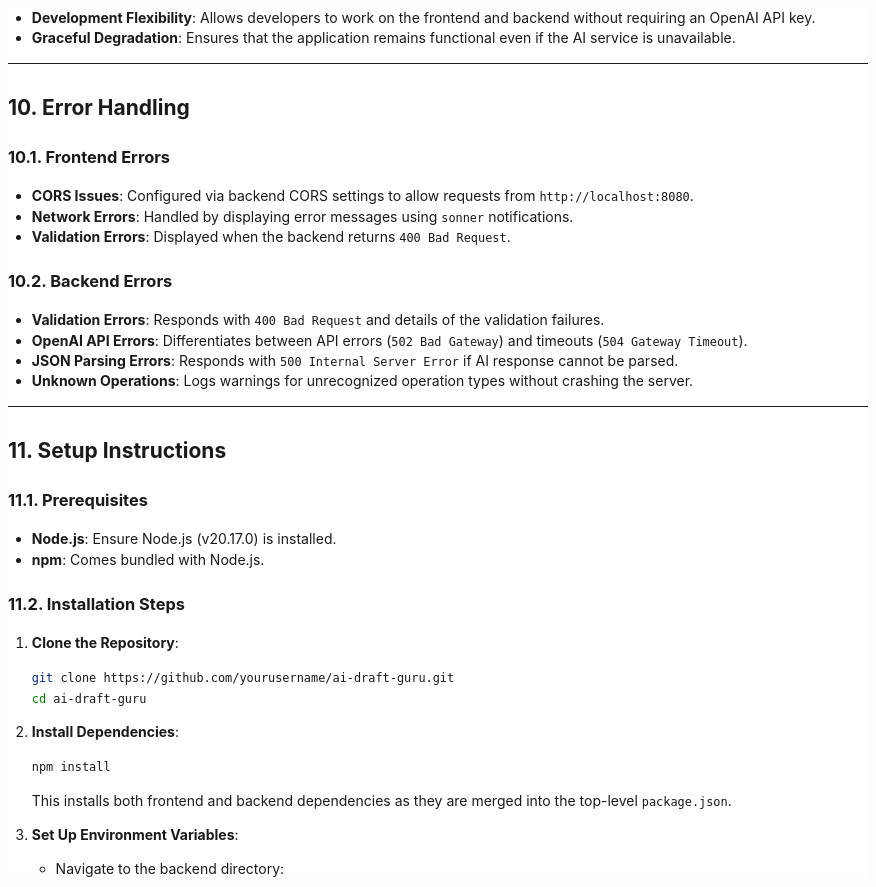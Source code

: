 - **Development Flexibility**: Allows developers to work on the frontend and backend without requiring an OpenAI API key.
- **Graceful Degradation**: Ensures that the application remains functional even if the AI service is unavailable.

---

## **10. Error Handling**

### **10.1. Frontend Errors**

- **CORS Issues**: Configured via backend CORS settings to allow requests from `http://localhost:8080`.
- **Network Errors**: Handled by displaying error messages using `sonner` notifications.
- **Validation Errors**: Displayed when the backend returns `400 Bad Request`.

### **10.2. Backend Errors**

- **Validation Errors**: Responds with `400 Bad Request` and details of the validation failures.
- **OpenAI API Errors**: Differentiates between API errors (`502 Bad Gateway`) and timeouts (`504 Gateway Timeout`).
- **JSON Parsing Errors**: Responds with `500 Internal Server Error` if AI response cannot be parsed.
- **Unknown Operations**: Logs warnings for unrecognized operation types without crashing the server.

---

## **11. Setup Instructions**

### **11.1. Prerequisites**

- **Node.js**: Ensure Node.js (v20.17.0) is installed.
- **npm**: Comes bundled with Node.js.

### **11.2. Installation Steps**

1. **Clone the Repository**:

   ```bash
   git clone https://github.com/yourusername/ai-draft-guru.git
   cd ai-draft-guru
   ```
2. **Install Dependencies**:

   ```bash
   npm install
   ```

   This installs both frontend and backend dependencies as they are merged into the top-level `package.json`.
3. **Set Up Environment Variables**:

   - Navigate to the backend directory:
